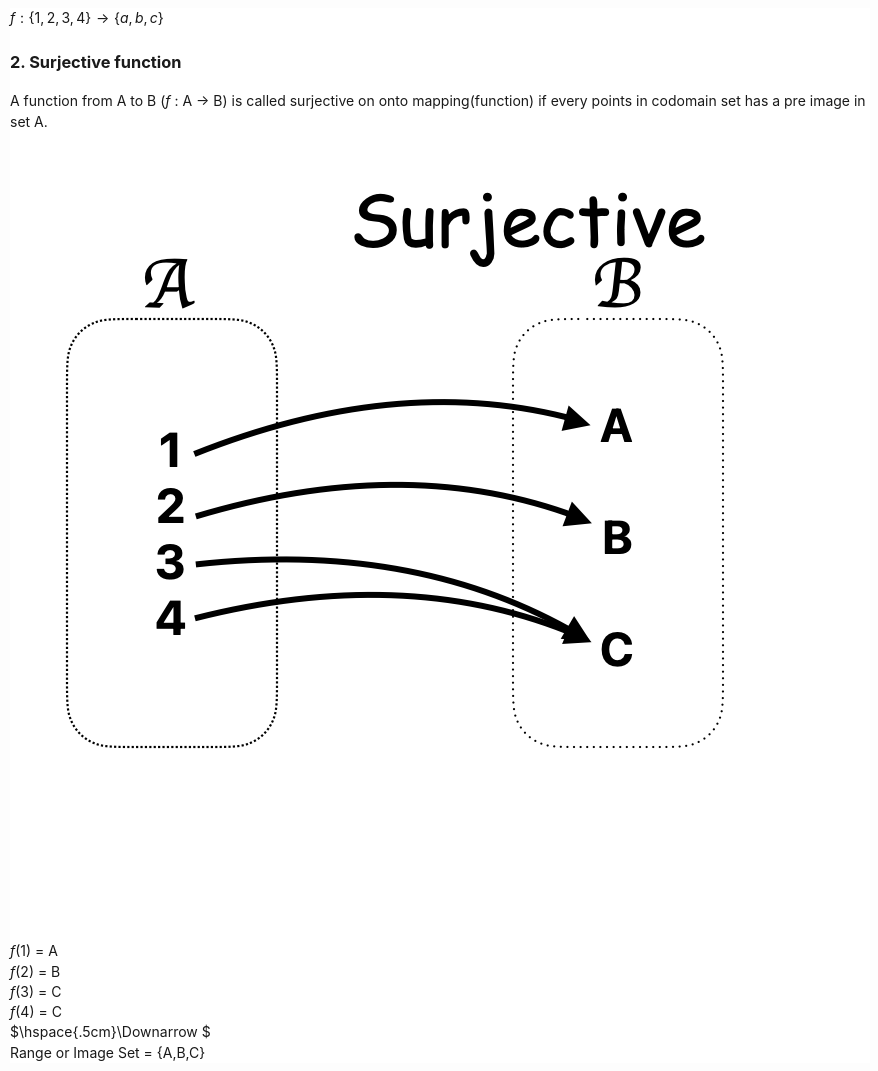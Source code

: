 $f : \{{1 , 2 , 3 , 4}\} \rightarrow \{{a , b , c}\}$

### 2. Surjective function

A function from  A to B ($f$ : A $\rightarrow$ B) is called surjective on onto mapping(function) if every points in codomain set has a pre image in set A.<br>
![alt text](image-4.png)<br>
$f$(1) = A<br>
$f$(2) = B<br>
$f$(3) = C<br>
$f$(4) = C<br>
$\hspace{.5cm}\Downarrow $<br>
Range or Image Set = {A,B,C}
